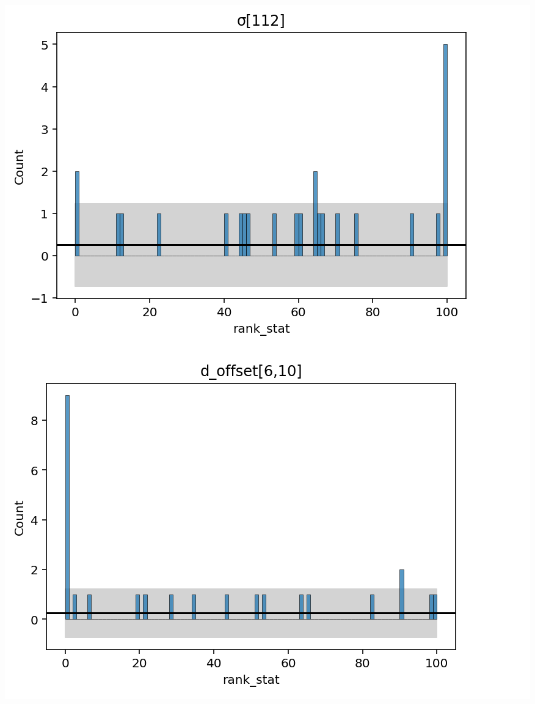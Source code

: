 ![png](sp4-noncentered_MCMC_sbc-results_files/sp4-noncentered_MCMC_sbc-results_27_7.png)

![png](sp4-noncentered_MCMC_sbc-results_files/sp4-noncentered_MCMC_sbc-results_27_8.png)
